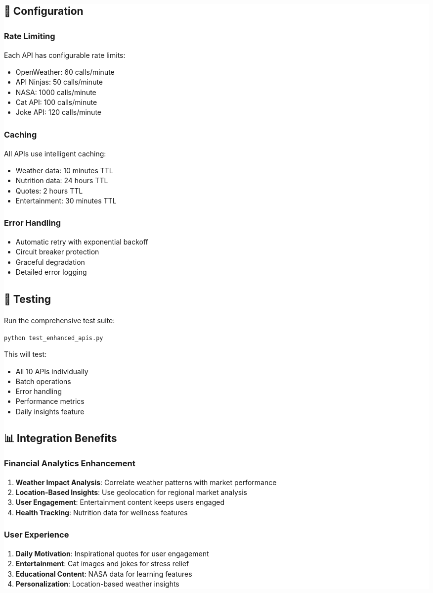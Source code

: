 ## 🔧 Configuration

### Rate Limiting
Each API has configurable rate limits:
- OpenWeather: 60 calls/minute
- API Ninjas: 50 calls/minute
- NASA: 1000 calls/minute
- Cat API: 100 calls/minute
- Joke API: 120 calls/minute

### Caching
All APIs use intelligent caching:
- Weather data: 10 minutes TTL
- Nutrition data: 24 hours TTL
- Quotes: 2 hours TTL
- Entertainment: 30 minutes TTL

### Error Handling
- Automatic retry with exponential backoff
- Circuit breaker protection
- Graceful degradation
- Detailed error logging

## 🧪 Testing

Run the comprehensive test suite:

```bash
python test_enhanced_apis.py
```

This will test:
- All 10 APIs individually
- Batch operations
- Error handling
- Performance metrics
- Daily insights feature

## 📊 Integration Benefits

### Financial Analytics Enhancement
1. **Weather Impact Analysis**: Correlate weather patterns with market performance
2. **Location-Based Insights**: Use geolocation for regional market analysis
3. **User Engagement**: Entertainment content keeps users engaged
4. **Health Tracking**: Nutrition data for wellness features

### User Experience
1. **Daily Motivation**: Inspirational quotes for user engagement
2. **Entertainment**: Cat images and jokes for stress relief
3. **Educational Content**: NASA data for learning features
4. **Personalization**: Location-based weather insights
